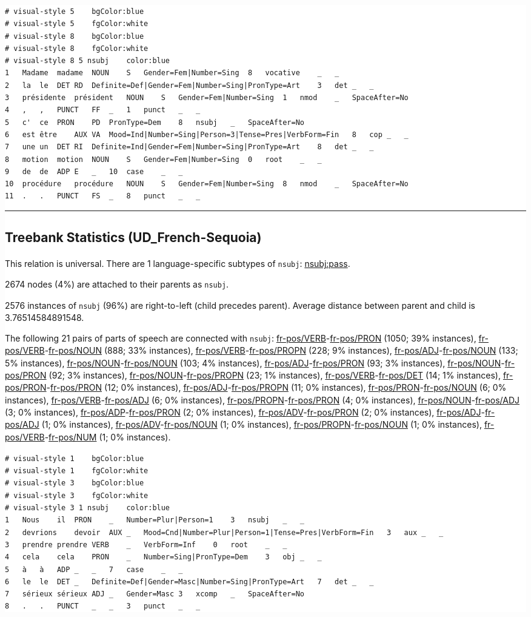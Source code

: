 
~~~ conllu
# visual-style 5	bgColor:blue
# visual-style 5	fgColor:white
# visual-style 8	bgColor:blue
# visual-style 8	fgColor:white
# visual-style 8 5 nsubj	color:blue
1	Madame	madame	NOUN	S	Gender=Fem|Number=Sing	8	vocative	_	_
2	la	le	DET	RD	Definite=Def|Gender=Fem|Number=Sing|PronType=Art	3	det	_	_
3	présidente	président	NOUN	S	Gender=Fem|Number=Sing	1	nmod	_	SpaceAfter=No
4	,	,	PUNCT	FF	_	1	punct	_	_
5	c'	ce	PRON	PD	PronType=Dem	8	nsubj	_	SpaceAfter=No
6	est	être	AUX	VA	Mood=Ind|Number=Sing|Person=3|Tense=Pres|VerbForm=Fin	8	cop	_	_
7	une	un	DET	RI	Definite=Ind|Gender=Fem|Number=Sing|PronType=Art	8	det	_	_
8	motion	motion	NOUN	S	Gender=Fem|Number=Sing	0	root	_	_
9	de	de	ADP	E	_	10	case	_	_
10	procédure	procédure	NOUN	S	Gender=Fem|Number=Sing	8	nmod	_	SpaceAfter=No
11	.	.	PUNCT	FS	_	8	punct	_	_

~~~




--------------------------------------------------------------------------------

## Treebank Statistics (UD_French-Sequoia)

This relation is universal.
There are 1 language-specific subtypes of `nsubj`: [nsubj:pass]().

2674 nodes (4%) are attached to their parents as `nsubj`.

2576 instances of `nsubj` (96%) are right-to-left (child precedes parent).
Average distance between parent and child is 3.76514584891548.

The following 21 pairs of parts of speech are connected with `nsubj`: [fr-pos/VERB]()-[fr-pos/PRON]() (1050; 39% instances), [fr-pos/VERB]()-[fr-pos/NOUN]() (888; 33% instances), [fr-pos/VERB]()-[fr-pos/PROPN]() (228; 9% instances), [fr-pos/ADJ]()-[fr-pos/NOUN]() (133; 5% instances), [fr-pos/NOUN]()-[fr-pos/NOUN]() (103; 4% instances), [fr-pos/ADJ]()-[fr-pos/PRON]() (93; 3% instances), [fr-pos/NOUN]()-[fr-pos/PRON]() (92; 3% instances), [fr-pos/NOUN]()-[fr-pos/PROPN]() (23; 1% instances), [fr-pos/VERB]()-[fr-pos/DET]() (14; 1% instances), [fr-pos/PRON]()-[fr-pos/PRON]() (12; 0% instances), [fr-pos/ADJ]()-[fr-pos/PROPN]() (11; 0% instances), [fr-pos/PRON]()-[fr-pos/NOUN]() (6; 0% instances), [fr-pos/VERB]()-[fr-pos/ADJ]() (6; 0% instances), [fr-pos/PROPN]()-[fr-pos/PRON]() (4; 0% instances), [fr-pos/NOUN]()-[fr-pos/ADJ]() (3; 0% instances), [fr-pos/ADP]()-[fr-pos/PRON]() (2; 0% instances), [fr-pos/ADV]()-[fr-pos/PRON]() (2; 0% instances), [fr-pos/ADJ]()-[fr-pos/ADJ]() (1; 0% instances), [fr-pos/ADV]()-[fr-pos/NOUN]() (1; 0% instances), [fr-pos/PROPN]()-[fr-pos/NOUN]() (1; 0% instances), [fr-pos/VERB]()-[fr-pos/NUM]() (1; 0% instances).


~~~ conllu
# visual-style 1	bgColor:blue
# visual-style 1	fgColor:white
# visual-style 3	bgColor:blue
# visual-style 3	fgColor:white
# visual-style 3 1 nsubj	color:blue
1	Nous	il	PRON	_	Number=Plur|Person=1	3	nsubj	_	_
2	devrions	devoir	AUX	_	Mood=Cnd|Number=Plur|Person=1|Tense=Pres|VerbForm=Fin	3	aux	_	_
3	prendre	prendre	VERB	_	VerbForm=Inf	0	root	_	_
4	cela	cela	PRON	_	Number=Sing|PronType=Dem	3	obj	_	_
5	à	à	ADP	_	_	7	case	_	_
6	le	le	DET	_	Definite=Def|Gender=Masc|Number=Sing|PronType=Art	7	det	_	_
7	sérieux	sérieux	ADJ	_	Gender=Masc	3	xcomp	_	SpaceAfter=No
8	.	.	PUNCT	_	_	3	punct	_	_

~~~

